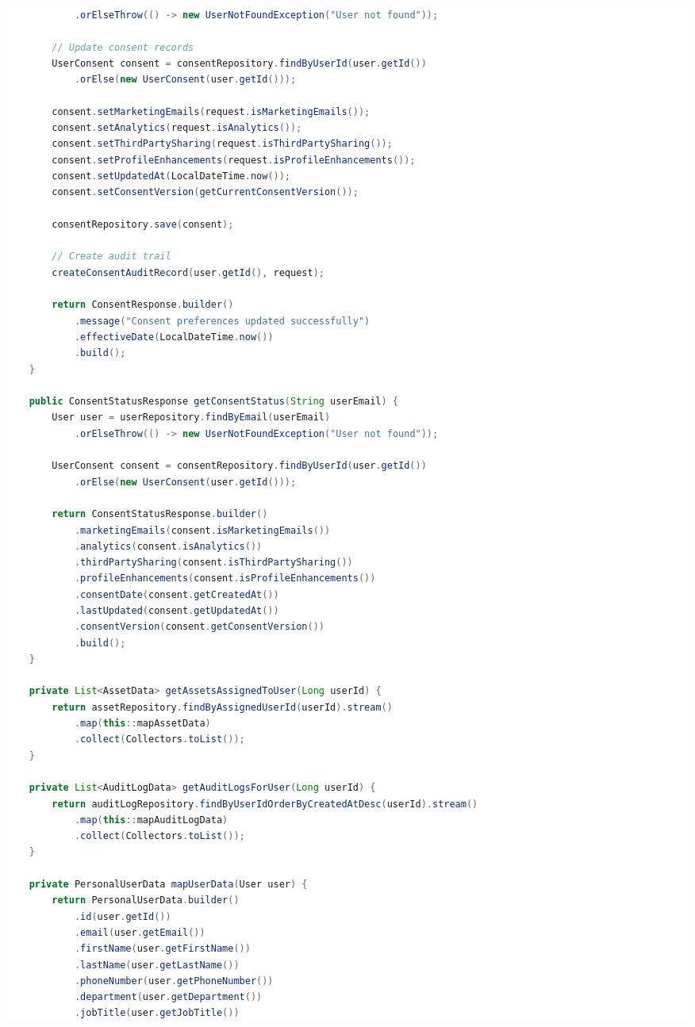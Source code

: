 ```java
            .orElseThrow(() -> new UserNotFoundException("User not found"));
        
        // Update consent records
        UserConsent consent = consentRepository.findByUserId(user.getId())
            .orElse(new UserConsent(user.getId()));
        
        consent.setMarketingEmails(request.isMarketingEmails());
        consent.setAnalytics(request.isAnalytics());
        consent.setThirdPartySharing(request.isThirdPartySharing());
        consent.setProfileEnhancements(request.isProfileEnhancements());
        consent.setUpdatedAt(LocalDateTime.now());
        consent.setConsentVersion(getCurrentConsentVersion());
        
        consentRepository.save(consent);
        
        // Create audit trail
        createConsentAuditRecord(user.getId(), request);
        
        return ConsentResponse.builder()
            .message("Consent preferences updated successfully")
            .effectiveDate(LocalDateTime.now())
            .build();
    }

    public ConsentStatusResponse getConsentStatus(String userEmail) {
        User user = userRepository.findByEmail(userEmail)
            .orElseThrow(() -> new UserNotFoundException("User not found"));
        
        UserConsent consent = consentRepository.findByUserId(user.getId())
            .orElse(new UserConsent(user.getId()));
        
        return ConsentStatusResponse.builder()
            .marketingEmails(consent.isMarketingEmails())
            .analytics(consent.isAnalytics())
            .thirdPartySharing(consent.isThirdPartySharing())
            .profileEnhancements(consent.isProfileEnhancements())
            .consentDate(consent.getCreatedAt())
            .lastUpdated(consent.getUpdatedAt())
            .consentVersion(consent.getConsentVersion())
            .build();
    }

    private List<AssetData> getAssetsAssignedToUser(Long userId) {
        return assetRepository.findByAssignedUserId(userId).stream()
            .map(this::mapAssetData)
            .collect(Collectors.toList());
    }

    private List<AuditLogData> getAuditLogsForUser(Long userId) {
        return auditLogRepository.findByUserIdOrderByCreatedAtDesc(userId).stream()
            .map(this::mapAuditLogData)
            .collect(Collectors.toList());
    }

    private PersonalUserData mapUserData(User user) {
        return PersonalUserData.builder()
            .id(user.getId())
            .email(user.getEmail())
            .firstName(user.getFirstName())
            .lastName(user.getLastName())
            .phoneNumber(user.getPhoneNumber())
            .department(user.getDepartment())
            .jobTitle(user.getJobTitle())
```